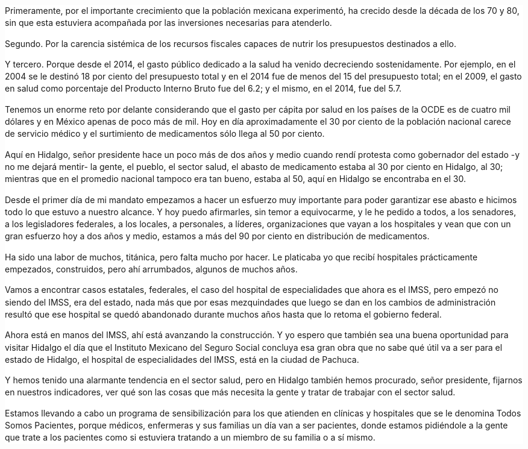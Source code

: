 Primeramente, por el importante crecimiento que la población mexicana
experimentó, ha crecido desde la década de los 70 y 80, sin que esta estuviera
acompañada por las inversiones necesarias para atenderlo.

Segundo. Por la carencia sistémica de los recursos fiscales capaces de nutrir
los presupuestos destinados a ello.

Y tercero. Porque desde el 2014, el gasto público dedicado a la salud ha
venido decreciendo sostenidamente. Por ejemplo, en el 2004 se le destinó 18
por ciento del presupuesto total y en el 2014 fue de menos del 15 del
presupuesto total; en el 2009, el gasto en salud como porcentaje del Producto
Interno Bruto fue del 6.2; y el mismo, en el 2014, fue del 5.7.

Tenemos un enorme reto por delante considerando que el gasto per cápita por
salud en los países de la OCDE es de cuatro mil dólares y en México apenas de
poco más de mil. Hoy en día aproximadamente el 30 por ciento de la población
nacional carece de servicio médico y el surtimiento de medicamentos sólo llega
al 50 por ciento.

Aquí en Hidalgo, señor presidente hace un poco más de dos años y medio cuando
rendí protesta como gobernador del estado -y no me dejará mentir- la gente, el
pueblo, el sector salud, el abasto de medicamento estaba al 30 por ciento en
Hidalgo, al 30; mientras que en el promedio nacional tampoco era tan bueno,
estaba al 50, aquí en Hidalgo se encontraba en el 30.

Desde el primer día de mi mandato empezamos a hacer un esfuerzo muy importante
para poder garantizar ese abasto e hicimos todo lo que estuvo a nuestro
alcance. Y hoy puedo afirmarles, sin temor a equivocarme, y le he pedido a
todos, a los senadores, a los legisladores federales, a los locales, a
personales, a líderes, organizaciones que vayan a los hospitales y vean que
con un gran esfuerzo hoy a dos años y medio, estamos a más del 90 por ciento
en distribución de medicamentos.

Ha sido una labor de muchos, titánica, pero falta mucho por hacer. Le
platicaba yo que recibí hospitales prácticamente empezados, construidos, pero
ahí arrumbados, algunos de muchos años.

Vamos a encontrar casos estatales, federales, el caso del hospital de
especialidades que ahora es el IMSS, pero empezó no siendo del IMSS, era del
estado, nada más que por esas mezquindades que luego se dan en los cambios de
administración resultó que ese hospital se quedó abandonado durante muchos
años hasta que lo retoma el gobierno federal.

Ahora está en manos del IMSS, ahí está avanzando la construcción. Y yo espero
que también sea una buena oportunidad para visitar Hidalgo el día que el
Instituto Mexicano del Seguro Social concluya esa gran obra que no sabe qué
útil va a ser para el estado de Hidalgo, el hospital de especialidades del
IMSS, está en la ciudad de Pachuca.

Y hemos tenido una alarmante tendencia en el sector salud, pero en Hidalgo
también hemos procurado, señor presidente, fijarnos en nuestros indicadores,
ver qué son las cosas que más necesita la gente y tratar de trabajar con el
sector salud.

Estamos llevando a cabo un programa de sensibilización para los que atienden
en clínicas y hospitales que se le denomina Todos Somos Pacientes, porque
médicos, enfermeras y sus familias un día van a ser pacientes, donde estamos
pidiéndole a la gente que trate a los pacientes como si estuviera tratando a
un miembro de su familia o a sí mismo.
